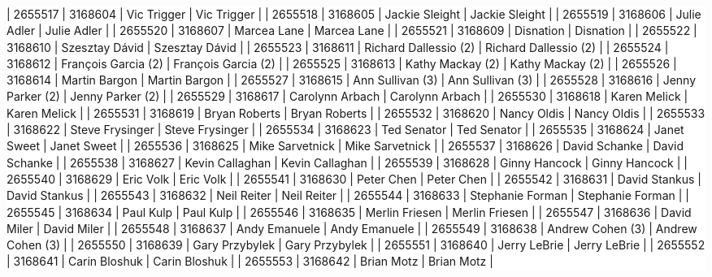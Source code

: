 | 2655517 | 3168604 | Vic Trigger | Vic Trigger |
| 2655518 | 3168605 | Jackie Sleight | Jackie Sleight |
| 2655519 | 3168606 | Julie Adler | Julie Adler |
| 2655520 | 3168607 | Marcea Lane | Marcea Lane |
| 2655521 | 3168609 | Disnation | Disnation |
| 2655522 | 3168610 | Szesztay Dávid | Szesztay Dávid |
| 2655523 | 3168611 | Richard Dallessio (2) | Richard Dallessio (2) |
| 2655524 | 3168612 | François Garcia (2) | François Garcia (2) |
| 2655525 | 3168613 | Kathy Mackay (2) | Kathy Mackay (2) |
| 2655526 | 3168614 | Martin Bargon | Martin Bargon |
| 2655527 | 3168615 | Ann Sullivan (3) | Ann Sullivan (3) |
| 2655528 | 3168616 | Jenny Parker (2) | Jenny Parker (2) |
| 2655529 | 3168617 | Carolynn Arbach | Carolynn Arbach |
| 2655530 | 3168618 | Karen Melick | Karen Melick |
| 2655531 | 3168619 | Bryan Roberts | Bryan Roberts |
| 2655532 | 3168620 | Nancy Oldis | Nancy Oldis |
| 2655533 | 3168622 | Steve Frysinger | Steve Frysinger |
| 2655534 | 3168623 | Ted Senator | Ted Senator |
| 2655535 | 3168624 | Janet Sweet | Janet Sweet |
| 2655536 | 3168625 | Mike Sarvetnick | Mike Sarvetnick |
| 2655537 | 3168626 | David Schanke | David Schanke |
| 2655538 | 3168627 | Kevin Callaghan | Kevin Callaghan |
| 2655539 | 3168628 | Ginny Hancock | Ginny Hancock |
| 2655540 | 3168629 | Eric Volk | Eric Volk |
| 2655541 | 3168630 | Peter Chen | Peter Chen |
| 2655542 | 3168631 | David Stankus | David Stankus |
| 2655543 | 3168632 | Neil Reiter | Neil Reiter |
| 2655544 | 3168633 | Stephanie Forman | Stephanie Forman |
| 2655545 | 3168634 | Paul Kulp | Paul Kulp |
| 2655546 | 3168635 | Merlin Friesen | Merlin Friesen |
| 2655547 | 3168636 | David Miler | David Miler |
| 2655548 | 3168637 | Andy Emanuele | Andy Emanuele |
| 2655549 | 3168638 | Andrew Cohen (3) | Andrew Cohen (3) |
| 2655550 | 3168639 | Gary Przybylek | Gary Przybylek |
| 2655551 | 3168640 | Jerry LeBrie | Jerry LeBrie |
| 2655552 | 3168641 | Carin Bloshuk | Carin Bloshuk |
| 2655553 | 3168642 | Brian Motz | Brian Motz |